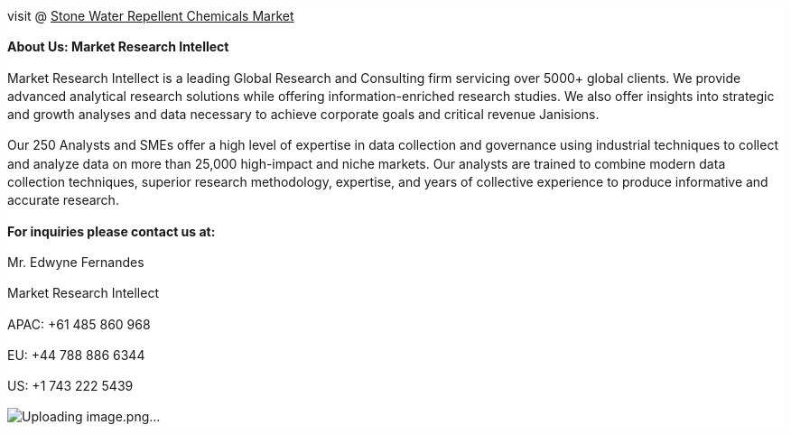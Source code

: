 visit&nbsp;@</strong>&nbsp;</span><span class="font-[700]"><a href="https://www.marketresearchintellect.com/product/stone-water-repellent-chemicals-market-size-and-forecast/?utm_source=Linkedin&utm_medium=858" target="_blank" data-tracking-control-name="article-ssr-frontend-pulse_little-text-block" data-tracking-will-navigate="" data-test-link="">Stone Water Repellent Chemicals Market</a></span></p><p><strong><span class="font-[700]">About Us: Market Research Intellect</span></strong></p><p><span class="">Market Research Intellect is a leading Global Research and Consulting firm servicing over 5000+ global clients. We provide advanced analytical research solutions while offering information-enriched research studies.&nbsp;</span>We also offer insights into strategic and growth analyses and data necessary to achieve corporate goals and critical revenue Janisions.</p><p><span class="">Our 250 Analysts and SMEs offer a high level of expertise in data collection and governance using industrial techniques to collect and analyze data on more than 25,000 high-impact and niche markets. Our analysts are trained to combine modern data collection techniques, superior research methodology, expertise, and years of collective experience to produce informative and accurate research.</span></p><p><strong>For inquiries please contact us at:</strong></p><p>Mr. Edwyne Fernandes</p><p>Market Research Intellect</p><p>APAC: +61 485 860 968</p><p>EU: +44 788 886 6344</p><p>US: +1 743 222 5439</p>
![Uploading image.png…]()
